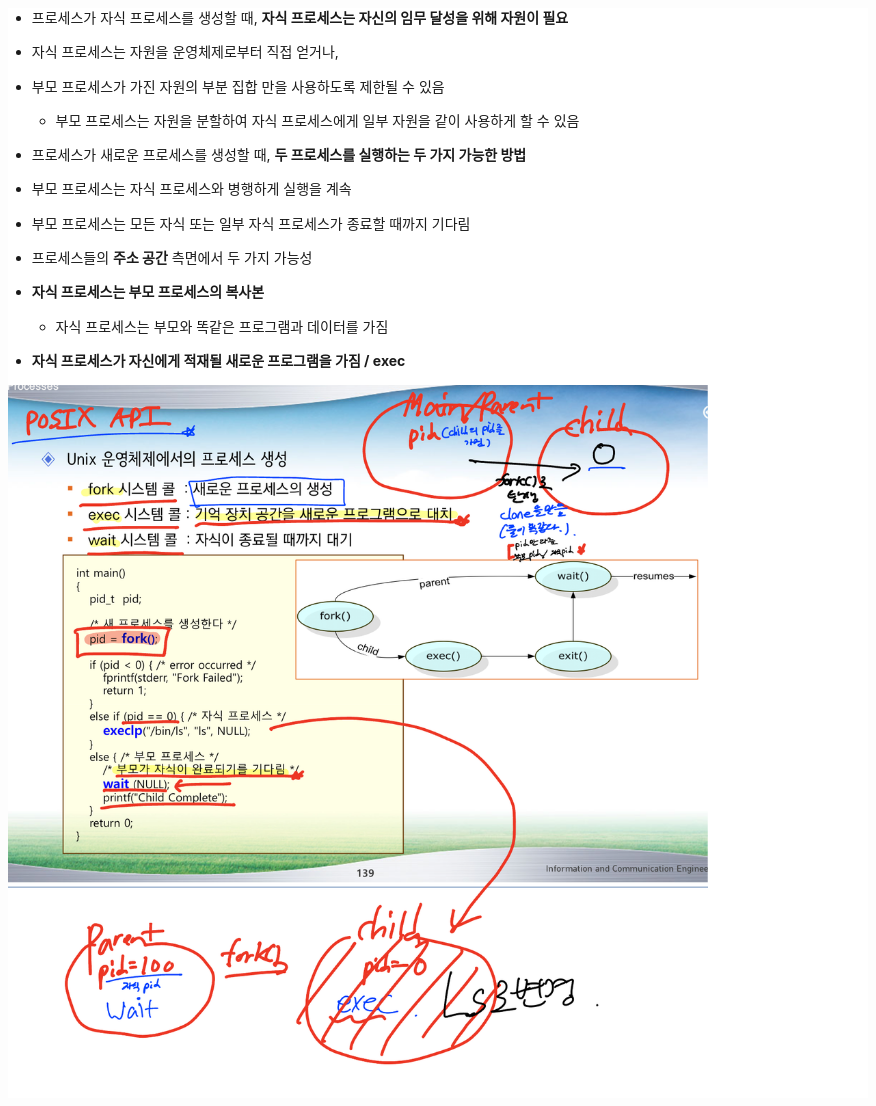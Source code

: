 - 프로세스가 자식 프로세스를 생성할 때, **자식 프로세스는 자신의 임무 달성을 위해 자원이 필요**

- 자식 프로세스는 자원을 운영체제로부터 직접 얻거나,
- 부모 프로세스가 가진 자원의 부분 집합 만을 사용하도록 제한될 수 있음
    - 부모 프로세스는 자원을 분할하여 자식 프로세스에게 일부 자원을 같이 사용하게 할 수 있음

- 프로세스가 새로운 프로세스를 생성할 때, **두 프로세스를 실행하는 두 가지 가능한 방법**

- 부모 프로세스는 자식 프로세스와 병행하게 실행을 계속
- 부모 프로세스는 모든 자식 또는 일부 자식 프로세스가 종료할 때까지 기다림

- 프로세스들의 **주소 공간** 측면에서 두 가지 가능성

- **자식 프로세스는 부모 프로세스의 복사본**
    - 자식 프로세스는 부모와 똑같은 프로그램과 데이터를 가짐
- **자식 프로세스가 자신에게 적재될 새로운 프로그램을 가짐 / exec**

<img width="700" alt="image" src="media/Process-img/Untitled 9.png">
<br>
<br>
